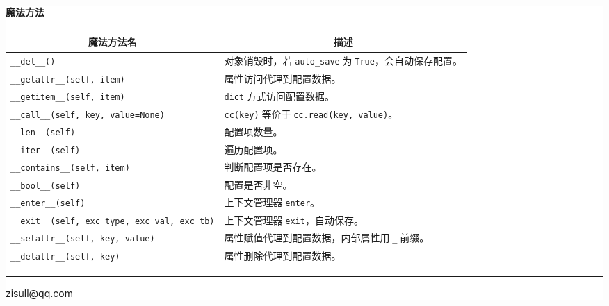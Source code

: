 #### 魔法方法

| 魔法方法名                                  | 描述                                                   |
| ------------------------------------------- | ------------------------------------------------------ |
| `__del__()`                                 | 对象销毁时，若 `auto_save` 为 `True`，会自动保存配置。 |
| `__getattr__(self, item)`                   | 属性访问代理到配置数据。                               |
| `__getitem__(self, item)`                   | `dict` 方式访问配置数据。                              |
| `__call__(self, key, value=None)`           | `cc(key)` 等价于 `cc.read(key, value)`。               |
| `__len__(self)`                             | 配置项数量。                                           |
| `__iter__(self)`                            | 遍历配置项。                                           |
| `__contains__(self, item)`                  | 判断配置项是否存在。                                   |
| `__bool__(self)`                            | 配置是否非空。                                         |
| `__enter__(self)`                           | 上下文管理器 `enter`。                                 |
| `__exit__(self, exc_type, exc_val, exc_tb)` | 上下文管理器 `exit`，自动保存。                        |
| `__setattr__(self, key, value)`             | 属性赋值代理到配置数据，内部属性用 `_` 前缀。          |
| `__delattr__(self, key)`                    | 属性删除代理到配置数据。                               |

---

zisull@qq.com